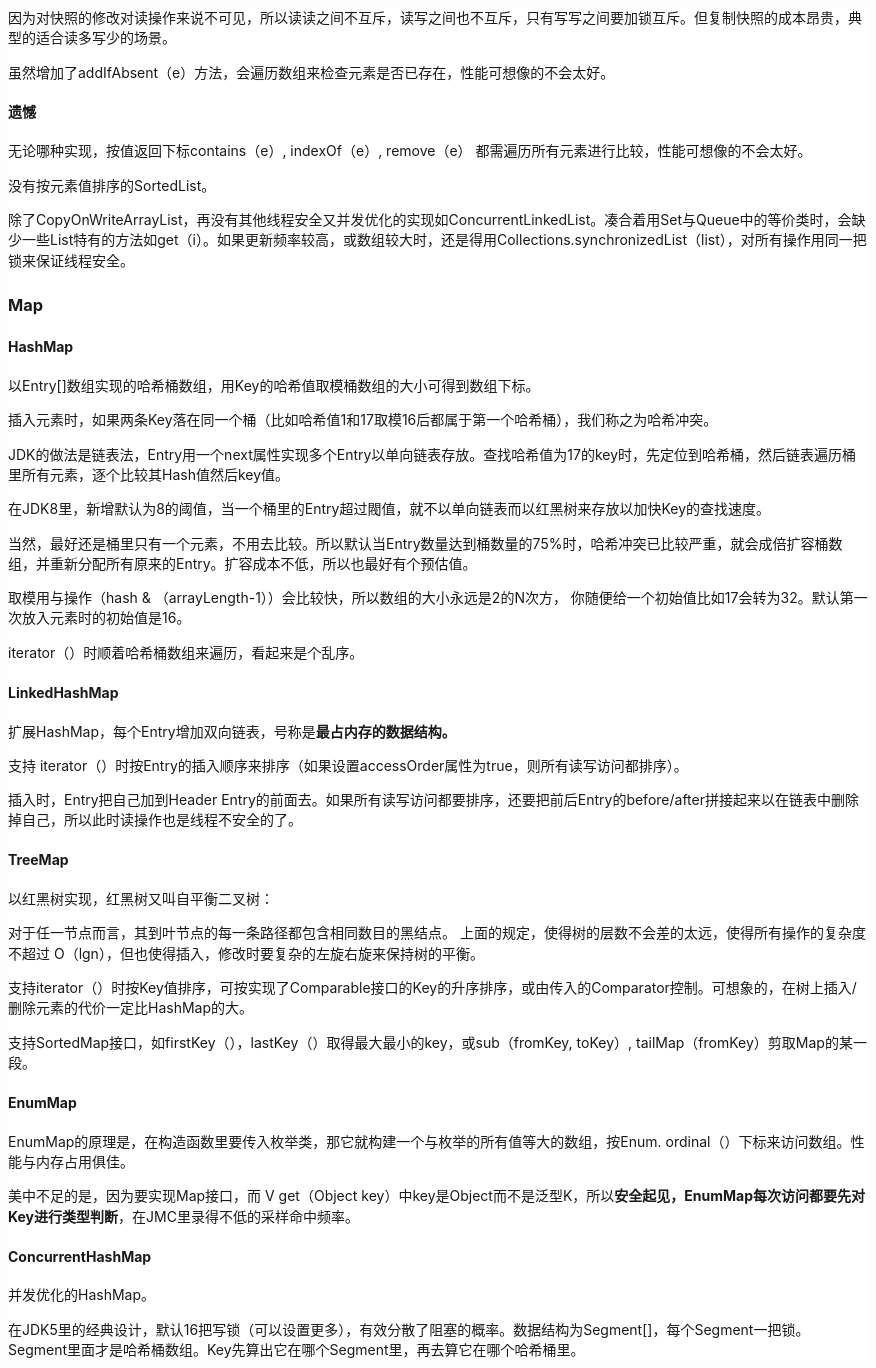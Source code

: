 因为对快照的修改对读操作来说不可见，所以读读之间不互斥，读写之间也不互斥，只有写写之间要加锁互斥。但复制快照的成本昂贵，典型的适合读多写少的场景。

虽然增加了addIfAbsent（e）方法，会遍历数组来检查元素是否已存在，性能可想像的不会太好。

#### 遗憾
无论哪种实现，按值返回下标contains（e）, indexOf（e）, remove（e） 都需遍历所有元素进行比较，性能可想像的不会太好。

没有按元素值排序的SortedList。

除了CopyOnWriteArrayList，再没有其他线程安全又并发优化的实现如ConcurrentLinkedList。凑合着用Set与Queue中的等价类时，会缺少一些List特有的方法如get（i）。如果更新频率较高，或数组较大时，还是得用Collections.synchronizedList（list），对所有操作用同一把锁来保证线程安全。



### Map

#### HashMap


以Entry[]数组实现的哈希桶数组，用Key的哈希值取模桶数组的大小可得到数组下标。

插入元素时，如果两条Key落在同一个桶（比如哈希值1和17取模16后都属于第一个哈希桶），我们称之为哈希冲突。

JDK的做法是链表法，Entry用一个next属性实现多个Entry以单向链表存放。查找哈希值为17的key时，先定位到哈希桶，然后链表遍历桶里所有元素，逐个比较其Hash值然后key值。

在JDK8里，新增默认为8的阈值，当一个桶里的Entry超过閥值，就不以单向链表而以红黑树来存放以加快Key的查找速度。

当然，最好还是桶里只有一个元素，不用去比较。所以默认当Entry数量达到桶数量的75%时，哈希冲突已比较严重，就会成倍扩容桶数组，并重新分配所有原来的Entry。扩容成本不低，所以也最好有个预估值。

取模用与操作（hash & （arrayLength-1））会比较快，所以数组的大小永远是2的N次方， 你随便给一个初始值比如17会转为32。默认第一次放入元素时的初始值是16。

iterator（）时顺着哈希桶数组来遍历，看起来是个乱序。

#### LinkedHashMap
扩展HashMap，每个Entry增加双向链表，号称是**最占内存的数据结构。**

支持 iterator（）时按Entry的插入顺序来排序（如果设置accessOrder属性为true，则所有读写访问都排序）。

插入时，Entry把自己加到Header Entry的前面去。如果所有读写访问都要排序，还要把前后Entry的before/after拼接起来以在链表中删除掉自己，所以此时读操作也是线程不安全的了。

#### TreeMap
以红黑树实现，红黑树又叫自平衡二叉树：

对于任一节点而言，其到叶节点的每一条路径都包含相同数目的黑结点。
上面的规定，使得树的层数不会差的太远，使得所有操作的复杂度不超过 O（lgn），但也使得插入，修改时要复杂的左旋右旋来保持树的平衡。

支持iterator（）时按Key值排序，可按实现了Comparable接口的Key的升序排序，或由传入的Comparator控制。可想象的，在树上插入/删除元素的代价一定比HashMap的大。

支持SortedMap接口，如firstKey（），lastKey（）取得最大最小的key，或sub（fromKey, toKey）, tailMap（fromKey）剪取Map的某一段。

#### EnumMap
EnumMap的原理是，在构造函数里要传入枚举类，那它就构建一个与枚举的所有值等大的数组，按Enum. ordinal（）下标来访问数组。性能与内存占用俱佳。

美中不足的是，因为要实现Map接口，而 V get（Object key）中key是Object而不是泛型K，所以**安全起见，EnumMap每次访问都要先对Key进行类型判断**，在JMC里录得不低的采样命中频率。

#### ConcurrentHashMap
并发优化的HashMap。

在JDK5里的经典设计，默认16把写锁（可以设置更多），有效分散了阻塞的概率。数据结构为Segment[]，每个Segment一把锁。Segment里面才是哈希桶数组。Key先算出它在哪个Segment里，再去算它在哪个哈希桶里。
